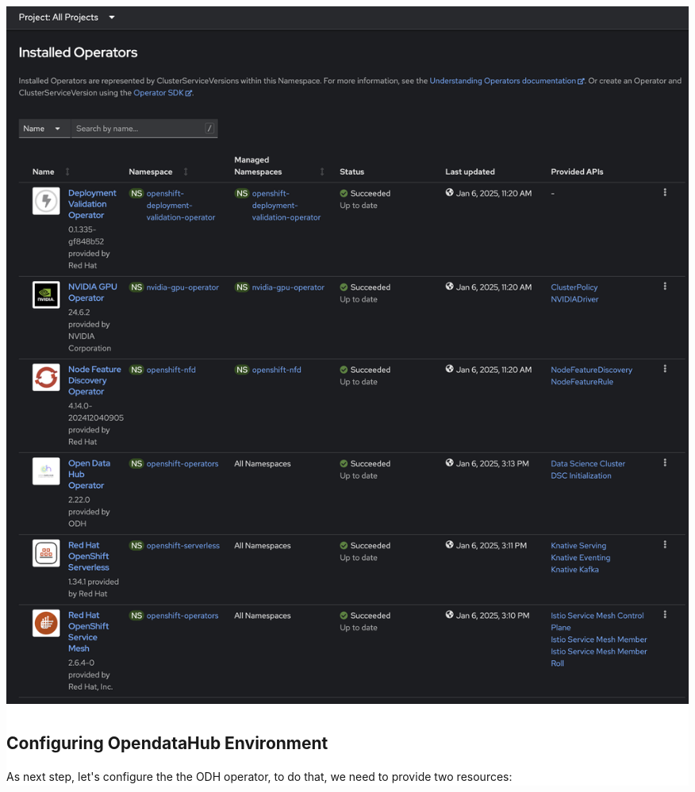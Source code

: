 ![Installed Operators](images/operators.png)


## Configuring OpendataHub Environment

As next step, let's configure the the ODH operator, to do that, we need to provide two resources:

